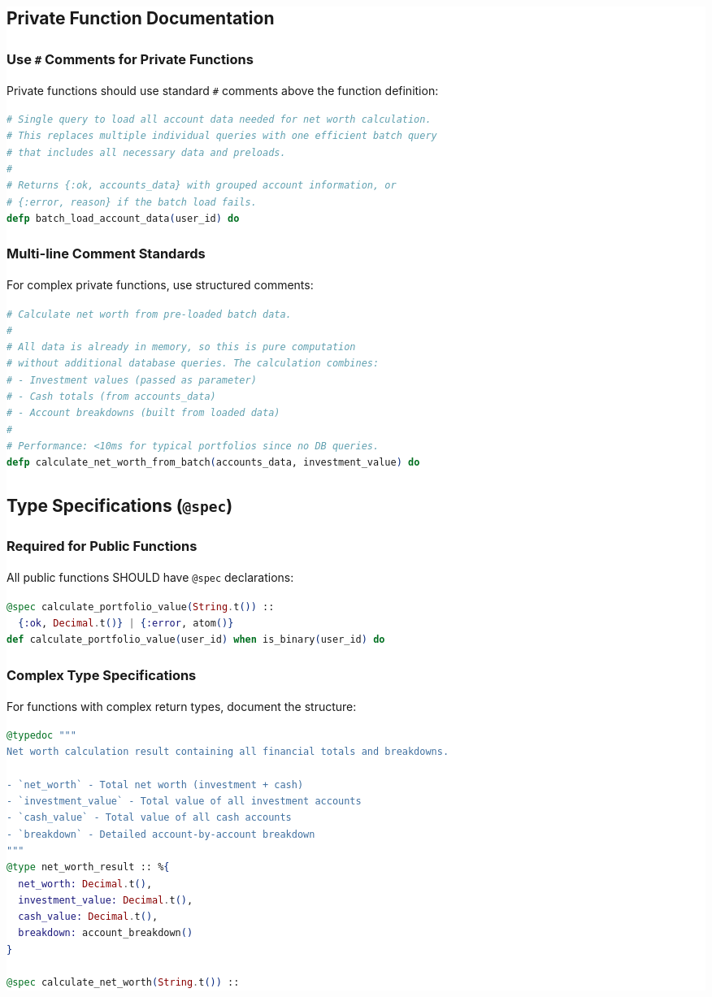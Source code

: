 ## Private Function Documentation

### Use `#` Comments for Private Functions

Private functions should use standard `#` comments above the function definition:

```elixir
# Single query to load all account data needed for net worth calculation.
# This replaces multiple individual queries with one efficient batch query
# that includes all necessary data and preloads.
#
# Returns {:ok, accounts_data} with grouped account information, or
# {:error, reason} if the batch load fails.
defp batch_load_account_data(user_id) do
```

### Multi-line Comment Standards

For complex private functions, use structured comments:

```elixir
# Calculate net worth from pre-loaded batch data.
#
# All data is already in memory, so this is pure computation
# without additional database queries. The calculation combines:
# - Investment values (passed as parameter)
# - Cash totals (from accounts_data)
# - Account breakdowns (built from loaded data)
#
# Performance: <10ms for typical portfolios since no DB queries.
defp calculate_net_worth_from_batch(accounts_data, investment_value) do
```

## Type Specifications (`@spec`)

### Required for Public Functions

All public functions SHOULD have `@spec` declarations:

```elixir
@spec calculate_portfolio_value(String.t()) :: 
  {:ok, Decimal.t()} | {:error, atom()}
def calculate_portfolio_value(user_id) when is_binary(user_id) do
```

### Complex Type Specifications

For functions with complex return types, document the structure:

```elixir
@typedoc """
Net worth calculation result containing all financial totals and breakdowns.

- `net_worth` - Total net worth (investment + cash)
- `investment_value` - Total value of all investment accounts  
- `cash_value` - Total value of all cash accounts
- `breakdown` - Detailed account-by-account breakdown
"""
@type net_worth_result :: %{
  net_worth: Decimal.t(),
  investment_value: Decimal.t(), 
  cash_value: Decimal.t(),
  breakdown: account_breakdown()
}

@spec calculate_net_worth(String.t()) :: 
```